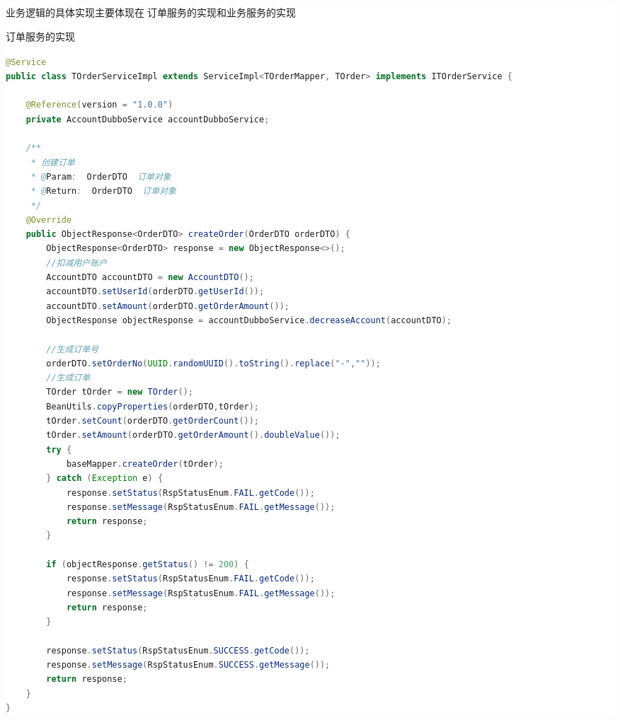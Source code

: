 业务逻辑的具体实现主要体现在 订单服务的实现和业务服务的实现

订单服务的实现

```java
@Service
public class TOrderServiceImpl extends ServiceImpl<TOrderMapper, TOrder> implements ITOrderService {

    @Reference(version = "1.0.0")
    private AccountDubboService accountDubboService;

    /**
     * 创建订单
     * @Param:  OrderDTO  订单对象
     * @Return:  OrderDTO  订单对象
     */
    @Override
    public ObjectResponse<OrderDTO> createOrder(OrderDTO orderDTO) {
        ObjectResponse<OrderDTO> response = new ObjectResponse<>();
        //扣减用户账户
        AccountDTO accountDTO = new AccountDTO();
        accountDTO.setUserId(orderDTO.getUserId());
        accountDTO.setAmount(orderDTO.getOrderAmount());
        ObjectResponse objectResponse = accountDubboService.decreaseAccount(accountDTO);

        //生成订单号
        orderDTO.setOrderNo(UUID.randomUUID().toString().replace("-",""));
        //生成订单
        TOrder tOrder = new TOrder();
        BeanUtils.copyProperties(orderDTO,tOrder);
        tOrder.setCount(orderDTO.getOrderCount());
        tOrder.setAmount(orderDTO.getOrderAmount().doubleValue());
        try {
            baseMapper.createOrder(tOrder);
        } catch (Exception e) {
            response.setStatus(RspStatusEnum.FAIL.getCode());
            response.setMessage(RspStatusEnum.FAIL.getMessage());
            return response;
        }

        if (objectResponse.getStatus() != 200) {
            response.setStatus(RspStatusEnum.FAIL.getCode());
            response.setMessage(RspStatusEnum.FAIL.getMessage());
            return response;
        }

        response.setStatus(RspStatusEnum.SUCCESS.getCode());
        response.setMessage(RspStatusEnum.SUCCESS.getMessage());
        return response;
    }
}
```
